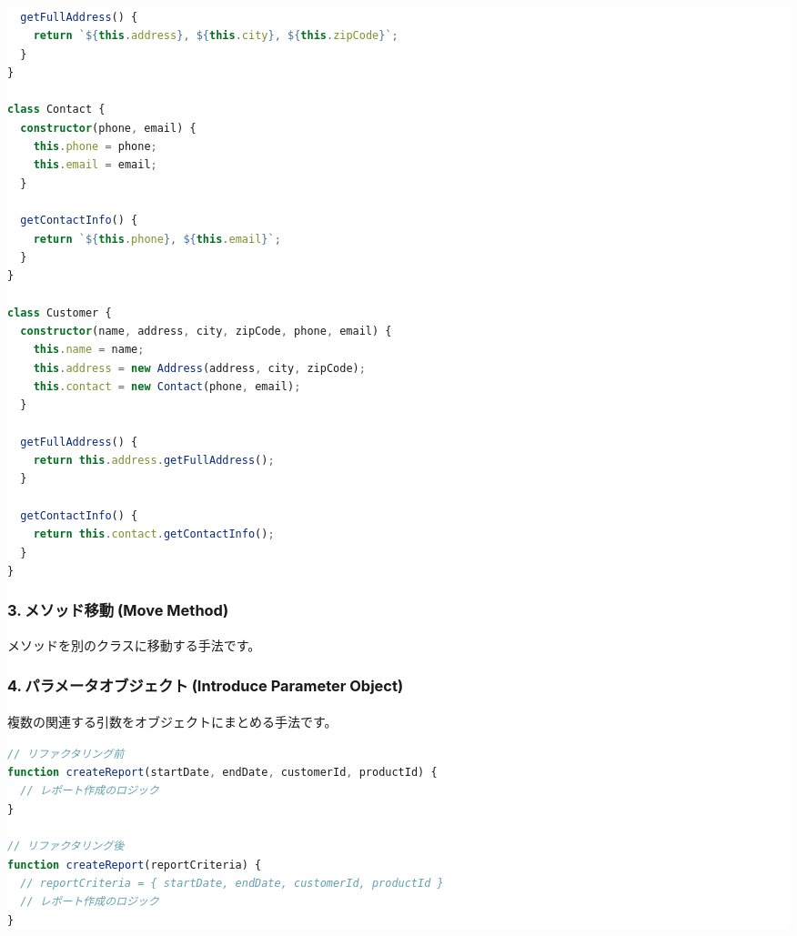 ```typescript
  getFullAddress() {
    return `${this.address}, ${this.city}, ${this.zipCode}`;
  }
}

class Contact {
  constructor(phone, email) {
    this.phone = phone;
    this.email = email;
  }
  
  getContactInfo() {
    return `${this.phone}, ${this.email}`;
  }
}

class Customer {
  constructor(name, address, city, zipCode, phone, email) {
    this.name = name;
    this.address = new Address(address, city, zipCode);
    this.contact = new Contact(phone, email);
  }
  
  getFullAddress() {
    return this.address.getFullAddress();
  }
  
  getContactInfo() {
    return this.contact.getContactInfo();
  }
}
```

### 3. メソッド移動 (Move Method)

メソッドを別のクラスに移動する手法です。

### 4. パラメータオブジェクト (Introduce Parameter Object)

複数の関連する引数をオブジェクトにまとめる手法です。

```typescript
// リファクタリング前
function createReport(startDate, endDate, customerId, productId) {
  // レポート作成のロジック
}

// リファクタリング後
function createReport(reportCriteria) {
  // reportCriteria = { startDate, endDate, customerId, productId }
  // レポート作成のロジック
}
```
